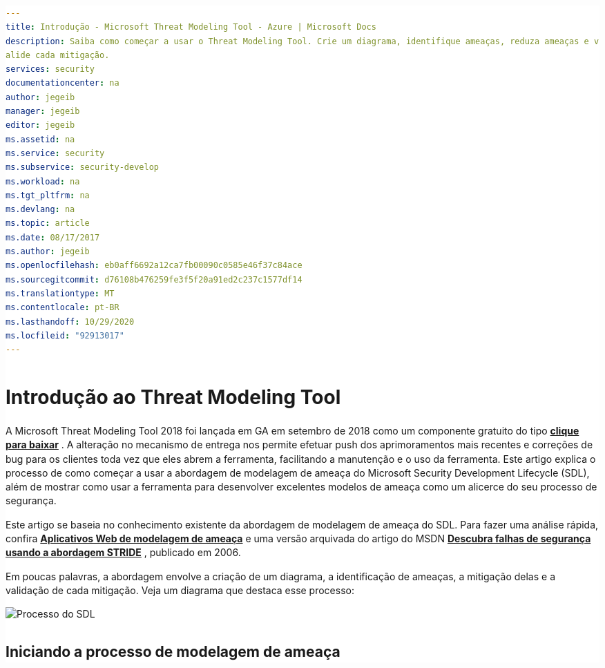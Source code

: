 ```yaml
---
title: Introdução - Microsoft Threat Modeling Tool - Azure | Microsoft Docs
description: Saiba como começar a usar o Threat Modeling Tool. Crie um diagrama, identifique ameaças, reduza ameaças e valide cada mitigação.
services: security
documentationcenter: na
author: jegeib
manager: jegeib
editor: jegeib
ms.assetid: na
ms.service: security
ms.subservice: security-develop
ms.workload: na
ms.tgt_pltfrm: na
ms.devlang: na
ms.topic: article
ms.date: 08/17/2017
ms.author: jegeib
ms.openlocfilehash: eb0aff6692a12ca7fb00090c0585e46f37c84ace
ms.sourcegitcommit: d76108b476259fe3f5f20a91ed2c237c1577df14
ms.translationtype: MT
ms.contentlocale: pt-BR
ms.lasthandoff: 10/29/2020
ms.locfileid: "92913017"
---
```

# <a name="getting-started-with-the-threat-modeling-tool"></a>Introdução ao Threat Modeling Tool

A Microsoft Threat Modeling Tool 2018 foi lançada em GA em setembro de 2018 como um componente gratuito do tipo **[clique para baixar](https://aka.ms/threatmodelingtool)** . A alteração no mecanismo de entrega nos permite efetuar push dos aprimoramentos mais recentes e correções de bug para os clientes toda vez que eles abrem a ferramenta, facilitando a manutenção e o uso da ferramenta.
Este artigo explica o processo de como começar a usar a abordagem de modelagem de ameaça do Microsoft Security Development Lifecycle (SDL), além de mostrar como usar a ferramenta para desenvolver excelentes modelos de ameaça como um alicerce do seu processo de segurança.

Este artigo se baseia no conhecimento existente da abordagem de modelagem de ameaça do SDL. Para fazer uma análise rápida, confira **[Aplicativos Web de modelagem de ameaça](https://msdn.microsoft.com/library/ms978516.aspx)** e uma versão arquivada do artigo do MSDN **[Descubra falhas de segurança usando a abordagem STRIDE](https://docs.google.com/viewer?a=v&pid=sites&srcid=ZGVmYXVsdGRvbWFpbnxzZWN1cmVwcm9ncmFtbWluZ3xneDo0MTY1MmM0ZDI0ZjQ4ZDMy)** , publicado em 2006.

Em poucas palavras, a abordagem envolve a criação de um diagrama, a identificação de ameaças, a mitigação delas e a validação de cada mitigação. Veja um diagrama que destaca esse processo:

![Processo do SDL](./media/threat-modeling-tool-getting-started/sdlapproach.png)

## <a name="starting-the-threat-modeling-process"></a>Iniciando a processo de modelagem de ameaça
